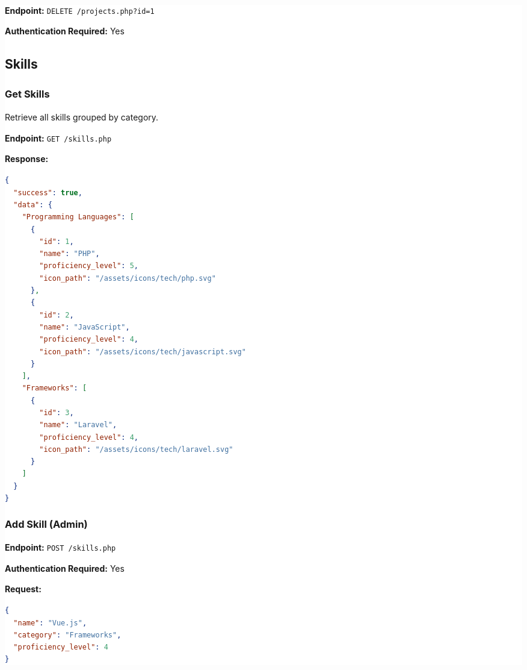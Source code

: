 **Endpoint:** `DELETE /projects.php?id=1`

**Authentication Required:** Yes

## Skills

### Get Skills

Retrieve all skills grouped by category.

**Endpoint:** `GET /skills.php`

**Response:**
```json
{
  "success": true,
  "data": {
    "Programming Languages": [
      {
        "id": 1,
        "name": "PHP",
        "proficiency_level": 5,
        "icon_path": "/assets/icons/tech/php.svg"
      },
      {
        "id": 2,
        "name": "JavaScript",
        "proficiency_level": 4,
        "icon_path": "/assets/icons/tech/javascript.svg"
      }
    ],
    "Frameworks": [
      {
        "id": 3,
        "name": "Laravel",
        "proficiency_level": 4,
        "icon_path": "/assets/icons/tech/laravel.svg"
      }
    ]
  }
}
```

### Add Skill (Admin)

**Endpoint:** `POST /skills.php`

**Authentication Required:** Yes

**Request:**
```json
{
  "name": "Vue.js",
  "category": "Frameworks",
  "proficiency_level": 4
}
```
